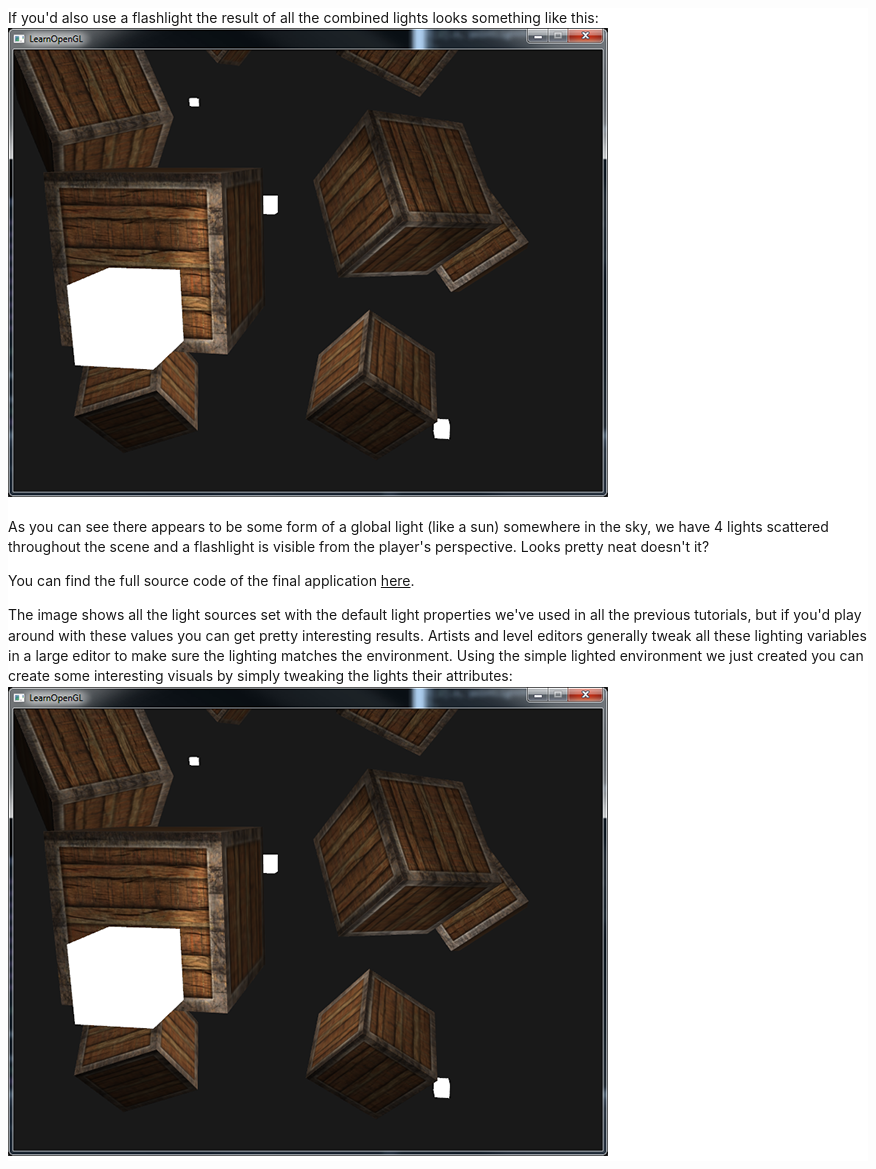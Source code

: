 If you'd also use a flashlight the result of all the combined lights looks something like this:
![Multiple lights combined](img/6-multiple_lights_combined.png)

As you can see there appears to be some form of a global light (like a sun) somewhere in the sky, we have 4 lights scattered throughout the scene and a flashlight is visible from the player's perspective. Looks pretty neat doesn't it?

You can find the full source code of the final application [here](https://github.com/opentk/LearnOpenTK/tree/master/Chapter%202/6%20-%20Multiple%20lights).

The image shows all the light sources set with the default light properties we've used in all the previous tutorials, but if you'd play around with these values you can get pretty interesting results. Artists and level editors generally tweak all these lighting variables in a large editor to make sure the lighting matches the environment. Using the simple lighted environment we just created you can create some interesting visuals by simply tweaking the lights their attributes:
![Multiple lights atmospheres](img/6-multiple_lights_combined.png)
